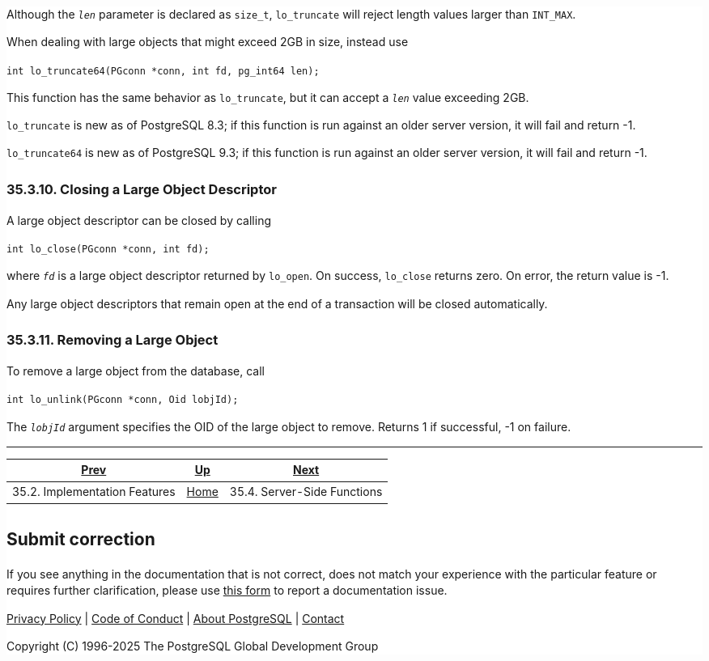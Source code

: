 Although the _`len`_ parameter is declared as `size_t`, `lo_truncate` will
reject length values larger than `INT_MAX`.

When dealing with large objects that might exceed 2GB in size, instead use

    
    
    int lo_truncate64(PGconn *conn, int fd, pg_int64 len);
    

This function has the same behavior as `lo_truncate`, but it can accept a
_`len`_ value exceeding 2GB.

`lo_truncate` is new as of PostgreSQL 8.3; if this function is run against an
older server version, it will fail and return -1.

`lo_truncate64` is new as of PostgreSQL 9.3; if this function is run against
an older server version, it will fail and return -1.

### 35.3.10. Closing a Large Object Descriptor #

A large object descriptor can be closed by calling

    
    
    int lo_close(PGconn *conn, int fd);
    

where _`fd`_ is a large object descriptor returned by `lo_open`. On success,
`lo_close` returns zero. On error, the return value is -1.

Any large object descriptors that remain open at the end of a transaction will
be closed automatically.

### 35.3.11. Removing a Large Object #

To remove a large object from the database, call

    
    
    int lo_unlink(PGconn *conn, Oid lobjId);
    

The _`lobjId`_ argument specifies the OID of the large object to remove.
Returns 1 if successful, -1 on failure.

* * *

[Prev](lo-implementation.html "35.2. Implementation Features")  | [Up](largeobjects.html "Chapter 35. Large Objects") |  [Next](lo-funcs.html "35.4. Server-Side Functions")  
---|---|---  
35.2. Implementation Features  | [Home](index.html "PostgreSQL 16.9 Documentation") |  35.4. Server-Side Functions  
  
## Submit correction

If you see anything in the documentation that is not correct, does not match
your experience with the particular feature or requires further clarification,
please use [this form](/account/comments/new/16/lo-interfaces.html/) to report
a documentation issue.

[Privacy Policy](/about/privacypolicy) | [Code of Conduct](/about/policies/coc/) | [About PostgreSQL](/about/) | [Contact](/about/contact/)  

Copyright (C) 1996-2025 The PostgreSQL Global Development Group

